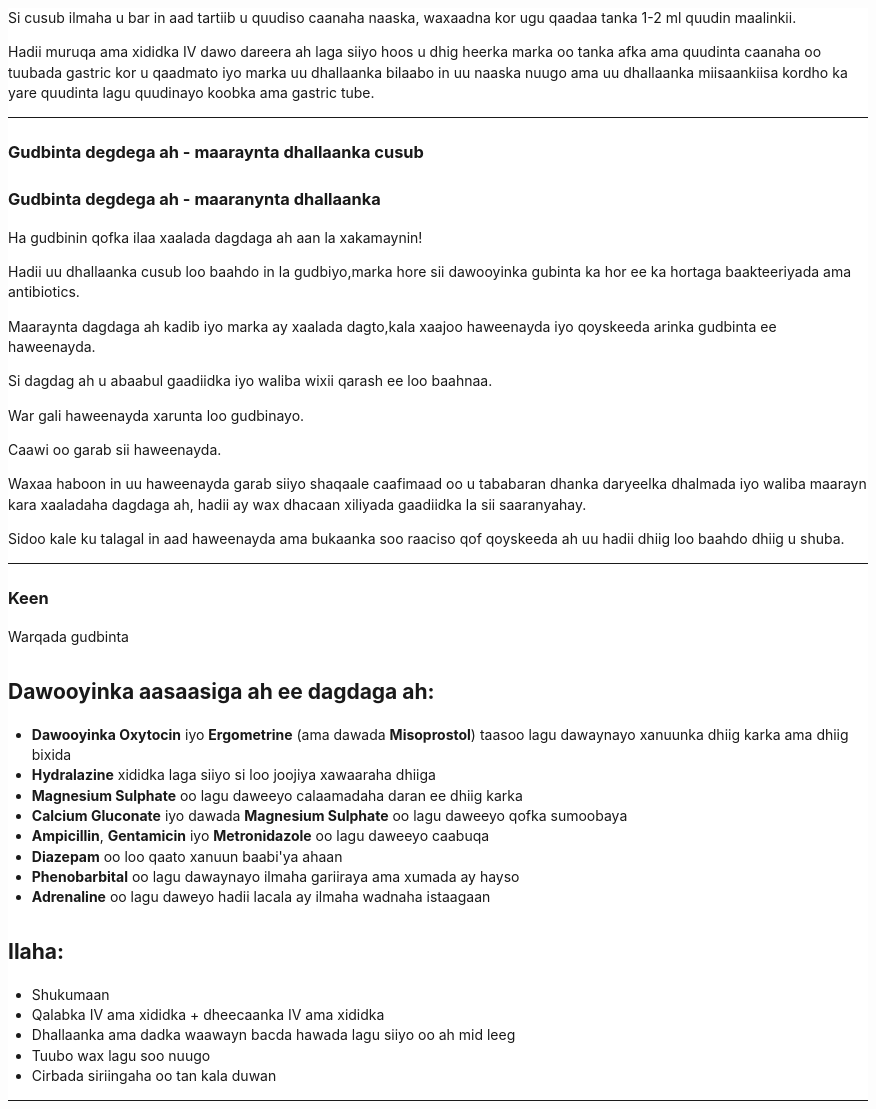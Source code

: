 Si cusub ilmaha u bar in aad tartiib u quudiso caanaha naaska, waxaadna kor ugu qaadaa tanka 1-2 ml quudin maalinkii.

Hadii muruqa ama xididka IV dawo dareera ah laga siiyo hoos u dhig heerka marka oo tanka afka ama quudinta caanaha oo tuubada gastric kor u qaadmato iyo marka uu dhallaanka bilaabo in uu naaska nuugo ama uu dhallaanka miisaankiisa kordho ka yare quudinta lagu quudinayo koobka ama gastric tube.

---

### Gudbinta degdega ah - maaraynta dhallaanka cusub

### Gudbinta degdega ah - maaranynta dhallaanka

Ha gudbinin qofka ilaa xaalada dagdaga ah aan la xakamaynin!

Hadii uu dhallaanka cusub loo baahdo in la gudbiyo,marka hore sii dawooyinka gubinta ka hor ee ka hortaga baakteeriyada ama antibiotics.

Maaraynta dagdaga ah kadib iyo marka ay xaalada dagto,kala xaajoo haweenayda iyo qoyskeeda arinka gudbinta ee haweenayda.

Si dagdag ah u abaabul gaadiidka iyo waliba wixii qarash ee loo baahnaa.

War gali haweenayda xarunta loo gudbinayo.

Caawi oo garab sii haweenayda.

Waxaa haboon in uu haweenayda garab siiyo shaqaale caafimaad oo u tababaran dhanka daryeelka dhalmada iyo waliba maarayn kara xaaladaha dagdaga ah, hadii ay wax dhacaan xiliyada gaadiidka la sii saaranyahay.

Sidoo kale ku talagal in aad haweenayda ama bukaanka soo raaciso qof qoyskeeda ah uu hadii dhiig loo baahdo dhiig u shuba.

---

### Keen

Warqada gudbinta

## Dawooyinka aasaasiga ah ee dagdaga ah:

* **Dawooyinka Oxytocin** iyo **Ergometrine** (ama dawada **Misoprostol**) taasoo lagu dawaynayo xanuunka dhiig karka ama dhiig bixida
* **Hydralazine** xididka laga siiyo si loo joojiya xawaaraha dhiiga
* **Magnesium Sulphate** oo lagu daweeyo calaamadaha daran ee dhiig karka
* **Calcium Gluconate** iyo dawada  **Magnesium Sulphate** oo lagu daweeyo qofka sumoobaya
* **Ampicillin**, **Gentamicin** iyo **Metronidazole** oo lagu daweeyo caabuqa
* **Diazepam** oo loo qaato xanuun baabi'ya ahaan
* **Phenobarbital** oo lagu dawaynayo ilmaha gariiraya ama xumada ay hayso
* **Adrenaline** oo lagu daweyo hadii lacala ay ilmaha wadnaha istaagaan

## Ilaha:

* Shukumaan
* Qalabka IV ama xididka + dheecaanka IV ama xididka
* Dhallaanka ama dadka waawayn bacda hawada lagu siiyo oo ah mid leeg
* Tuubo wax lagu soo nuugo
* Cirbada siriingaha oo tan kala duwan

---